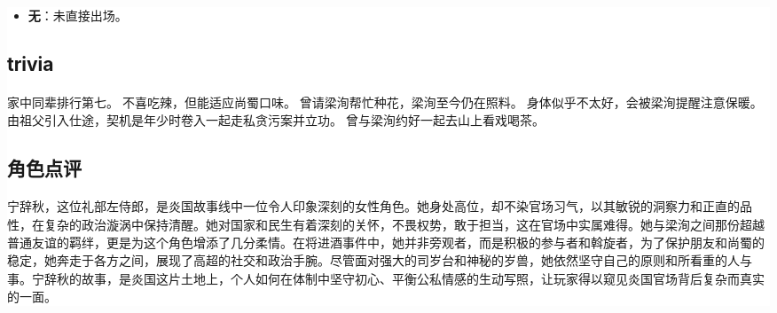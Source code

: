 -   **无**：未直接出场。
## trivia
家中同辈排行第七。
不喜吃辣，但能适应尚蜀口味。
曾请梁洵帮忙种花，梁洵至今仍在照料。
身体似乎不太好，会被梁洵提醒注意保暖。
由祖父引入仕途，契机是年少时卷入一起走私贪污案并立功。
曾与梁洵约好一起去山上看戏喝茶。
## 角色点评
宁辞秋，这位礼部左侍郎，是炎国故事线中一位令人印象深刻的女性角色。她身处高位，却不染官场习气，以其敏锐的洞察力和正直的品性，在复杂的政治漩涡中保持清醒。她对国家和民生有着深刻的关怀，不畏权势，敢于担当，这在官场中实属难得。她与梁洵之间那份超越普通友谊的羁绊，更是为这个角色增添了几分柔情。在将进酒事件中，她并非旁观者，而是积极的参与者和斡旋者，为了保护朋友和尚蜀的稳定，她奔走于各方之间，展现了高超的社交和政治手腕。尽管面对强大的司岁台和神秘的岁兽，她依然坚守自己的原则和所看重的人与事。宁辞秋的故事，是炎国这片土地上，个人如何在体制中坚守初心、平衡公私情感的生动写照，让玩家得以窥见炎国官场背后复杂而真实的一面。